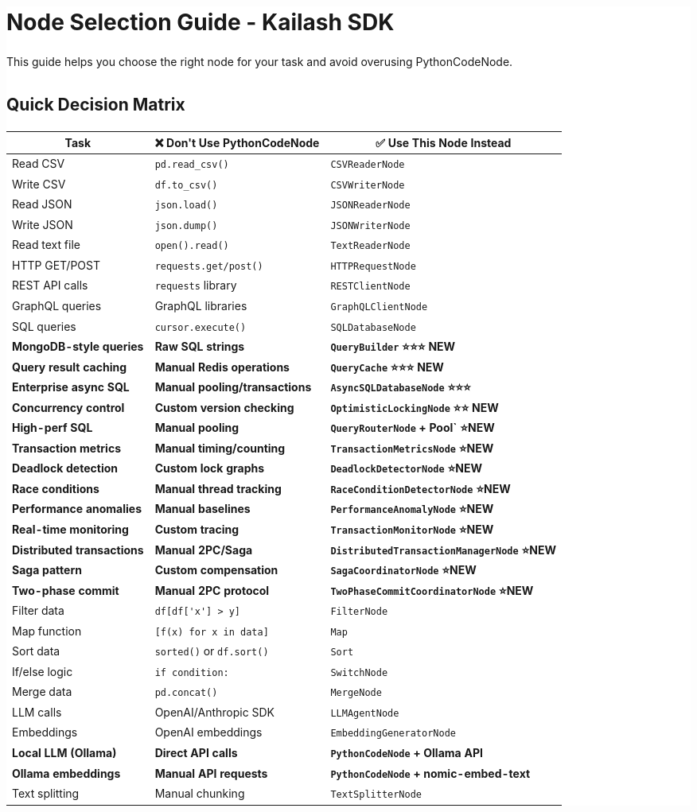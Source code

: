 # Node Selection Guide - Kailash SDK

This guide helps you choose the right node for your task and avoid overusing PythonCodeNode.

## Quick Decision Matrix

| Task | ❌ Don't Use PythonCodeNode | ✅ Use This Node Instead |
|------|---------------------------|-------------------------|
| Read CSV | `pd.read_csv()` | `CSVReaderNode` |
| Write CSV | `df.to_csv()` | `CSVWriterNode` |
| Read JSON | `json.load()` | `JSONReaderNode` |
| Write JSON | `json.dump()` | `JSONWriterNode` |
| Read text file | `open().read()` | `TextReaderNode` |
| HTTP GET/POST | `requests.get/post()` | `HTTPRequestNode` |
| REST API calls | `requests` library | `RESTClientNode` |
| GraphQL queries | GraphQL libraries | `GraphQLClientNode` |
| SQL queries | `cursor.execute()` | `SQLDatabaseNode` |
| **MongoDB-style queries** | **Raw SQL strings** | **`QueryBuilder` ⭐⭐⭐ NEW** |
| **Query result caching** | **Manual Redis operations** | **`QueryCache` ⭐⭐⭐ NEW** |
| **Enterprise async SQL** | **Manual pooling/transactions** | **`AsyncSQLDatabaseNode` ⭐⭐⭐** |
| **Concurrency control** | **Custom version checking** | **`OptimisticLockingNode` ⭐⭐ NEW** |
| **High-perf SQL** | **Manual pooling** | **`QueryRouterNode` + Pool` ⭐NEW** |
| **Transaction metrics** | **Manual timing/counting** | **`TransactionMetricsNode` ⭐NEW** |
| **Deadlock detection** | **Custom lock graphs** | **`DeadlockDetectorNode` ⭐NEW** |
| **Race conditions** | **Manual thread tracking** | **`RaceConditionDetectorNode` ⭐NEW** |
| **Performance anomalies** | **Manual baselines** | **`PerformanceAnomalyNode` ⭐NEW** |
| **Real-time monitoring** | **Custom tracing** | **`TransactionMonitorNode` ⭐NEW** |
| **Distributed transactions** | **Manual 2PC/Saga** | **`DistributedTransactionManagerNode` ⭐NEW** |
| **Saga pattern** | **Custom compensation** | **`SagaCoordinatorNode` ⭐NEW** |
| **Two-phase commit** | **Manual 2PC protocol** | **`TwoPhaseCommitCoordinatorNode` ⭐NEW** |
| Filter data | `df[df['x'] > y]` | `FilterNode` |
| Map function | `[f(x) for x in data]` | `Map` |
| Sort data | `sorted()` or `df.sort()` | `Sort` |
| If/else logic | `if condition:` | `SwitchNode` |
| Merge data | `pd.concat()` | `MergeNode` |
| LLM calls | OpenAI/Anthropic SDK | `LLMAgentNode` |
| Embeddings | OpenAI embeddings | `EmbeddingGeneratorNode` |
| **Local LLM (Ollama)** | **Direct API calls** | **`PythonCodeNode` + Ollama API** |
| **Ollama embeddings** | **Manual API requests** | **`PythonCodeNode` + nomic-embed-text** |
| Text splitting | Manual chunking | `TextSplitterNode` |